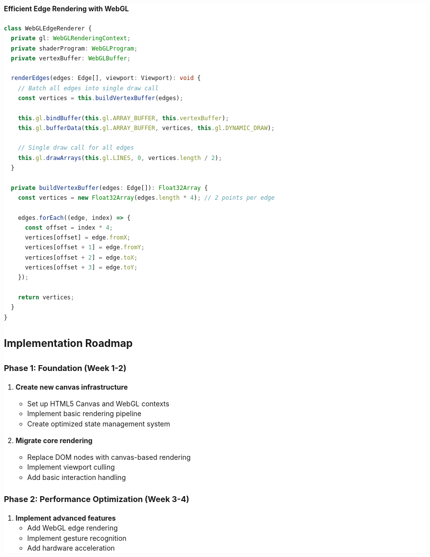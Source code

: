 
#### **Efficient Edge Rendering with WebGL**

```typescript
class WebGLEdgeRenderer {
  private gl: WebGLRenderingContext;
  private shaderProgram: WebGLProgram;
  private vertexBuffer: WebGLBuffer;
  
  renderEdges(edges: Edge[], viewport: Viewport): void {
    // Batch all edges into single draw call
    const vertices = this.buildVertexBuffer(edges);
    
    this.gl.bindBuffer(this.gl.ARRAY_BUFFER, this.vertexBuffer);
    this.gl.bufferData(this.gl.ARRAY_BUFFER, vertices, this.gl.DYNAMIC_DRAW);
    
    // Single draw call for all edges
    this.gl.drawArrays(this.gl.LINES, 0, vertices.length / 2);
  }
  
  private buildVertexBuffer(edges: Edge[]): Float32Array {
    const vertices = new Float32Array(edges.length * 4); // 2 points per edge
    
    edges.forEach((edge, index) => {
      const offset = index * 4;
      vertices[offset] = edge.fromX;
      vertices[offset + 1] = edge.fromY;
      vertices[offset + 2] = edge.toX;
      vertices[offset + 3] = edge.toY;
    });
    
    return vertices;
  }
}
```

## Implementation Roadmap

### Phase 1: Foundation (Week 1-2)
1. **Create new canvas infrastructure**
   - Set up HTML5 Canvas and WebGL contexts
   - Implement basic rendering pipeline
   - Create optimized state management system

2. **Migrate core rendering**
   - Replace DOM nodes with canvas-based rendering
   - Implement viewport culling
   - Add basic interaction handling

### Phase 2: Performance Optimization (Week 3-4)
1. **Implement advanced features**
   - Add WebGL edge rendering
   - Implement gesture recognition
   - Add hardware acceleration
